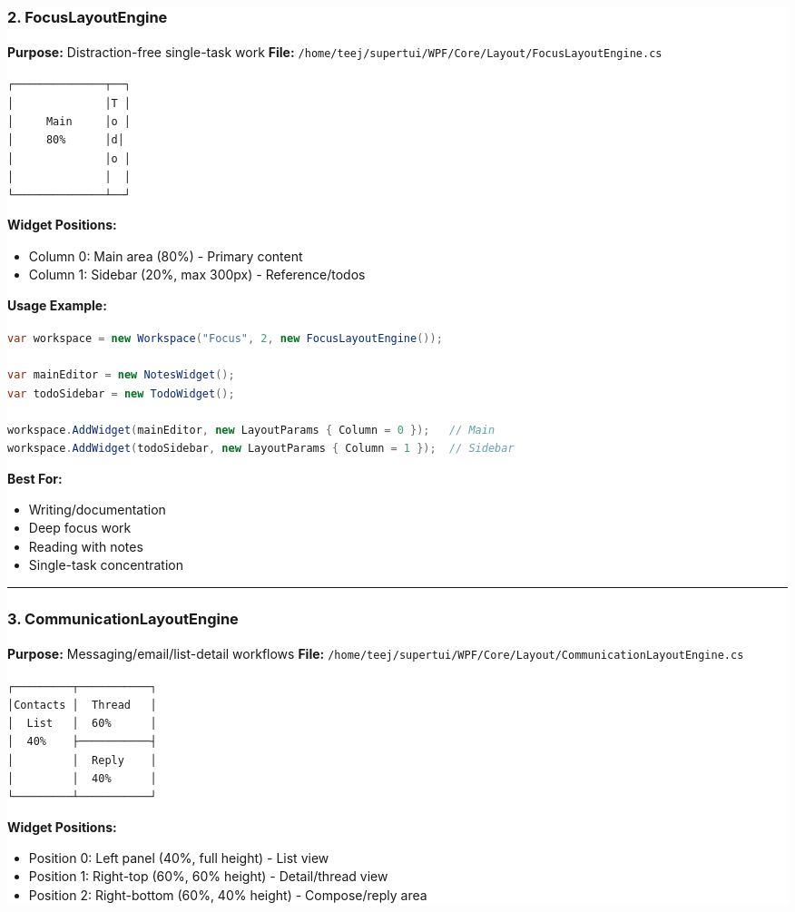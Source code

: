 
### 2. FocusLayoutEngine

**Purpose:** Distraction-free single-task work
**File:** `/home/teej/supertui/WPF/Core/Layout/FocusLayoutEngine.cs`

```
┌──────────────┬──┐
│              │T │
│     Main     │o │
│     80%      │d│
│              │o │
│              │  │
└──────────────┴──┘
```

**Widget Positions:**
- Column 0: Main area (80%) - Primary content
- Column 1: Sidebar (20%, max 300px) - Reference/todos

**Usage Example:**
```csharp
var workspace = new Workspace("Focus", 2, new FocusLayoutEngine());

var mainEditor = new NotesWidget();
var todoSidebar = new TodoWidget();

workspace.AddWidget(mainEditor, new LayoutParams { Column = 0 });   // Main
workspace.AddWidget(todoSidebar, new LayoutParams { Column = 1 });  // Sidebar
```

**Best For:**
- Writing/documentation
- Deep focus work
- Reading with notes
- Single-task concentration

---

### 3. CommunicationLayoutEngine

**Purpose:** Messaging/email/list-detail workflows
**File:** `/home/teej/supertui/WPF/Core/Layout/CommunicationLayoutEngine.cs`

```
┌─────────┬───────────┐
│Contacts │  Thread   │
│  List   │  60%      │
│  40%    ├───────────┤
│         │  Reply    │
│         │  40%      │
└─────────┴───────────┘
```

**Widget Positions:**
- Position 0: Left panel (40%, full height) - List view
- Position 1: Right-top (60%, 60% height) - Detail/thread view
- Position 2: Right-bottom (60%, 40% height) - Compose/reply area
